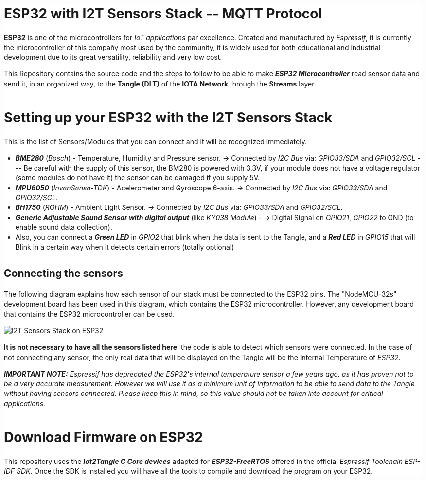 # ESP32 with I2T Sensors Stack  --  MQTT Protocol

**ESP32** is one of the microcontrollers for *IoT applications* par excellence. Created and manufactured by *Espressif*, it is currently the microcontroller of this compañy most used by the community, it is widely used for both educational and industrial development due to its great versatility, reliability and very low cost.

This Repository contains the source code and the steps to follow to be able to make ***ESP32 Microcontroller*** read sensor data and send it, in an organized way, to the **[Tangle](https://www.youtube.com/watch?v=ESF8UZM70wU) (DLT)** of the **[IOTA Network](https://www.iota.org/)** through the **[Streams](https://www.iota.org/solutions/streams)** layer.

# Setting up your ESP32 with the I2T Sensors Stack

This is the list of Sensors/Modules that you can connect and it will be recognized immediately.
- ***BME280*** (*Bosch*) - Temperature, Humidity and Pressure sensor. -> Connected by *I2C Bus* via: *GPIO33/SDA* and *GPIO32/SCL* --- Be careful with the supply of this sensor, the BM280 is powered with 3.3V, if your module does not have a voltage regulator (some modules do not have it) the sensor can be damaged if you supply 5V.
- ***MPU6050*** (*InvenSense-TDK*) - Acelerometer and Gyroscope 6-axis. -> Connected by *I2C Bus* via: *GPIO33/SDA* and *GPIO32/SCL*.
- ***BH1750*** (*ROHM*) - Ambient Light Sensor. -> Connected by *I2C Bus* via: *GPIO33/SDA* and *GPIO32/SCL*.
- ***Generic Adjustable Sound Sensor with digital output*** (like *KY038 Module*) - -> Digital Signal on *GPIO21*, *GPIO22* to GND (to enable sound data collection).
- Also, you can connect a ***Green LED*** in *GPIO2* that blink when the data is sent to the Tangle, and a ***Red LED*** in *GPIO15* that will Blink in a certain way when it detects certain errors (totally optional)

## Connecting the sensors

The following diagram explains how each sensor of our stack must be connected to the ESP32 pins. The "NodeMCU-32s" development board has been used in this diagram, which contains the ESP32 microcontroller. However, any development board that contains the ESP32 microcontroller can be used.

![I2T Sensors Stack on ESP32](https://iot2tangle.io/assets/screenshots/ESP32-I2T.png)

**It is not necessary to have all the sensors listed here**, the code is able to detect which sensors were connected. In the case of not connecting any sensor, the only real data that will be displayed on the Tangle will be the Internal Temperature of *ESP32*.

***IMPORTANT NOTE:*** *Espressif has deprecated the ESP32's internal temperature sensor a few years ago, as it has proven not to be a very accurate measurement. However we will use it as a minimum unit of information to be able to send data to the Tangle without having sensors connected. Please keep this in mind, so this value should not be taken into account for critical applications.*

# Download Firmware on ESP32
This repository uses the ***Iot2Tangle C Core devices*** adapted for ***ESP32-FreeRTOS*** offered in the official *Espressif Toolchain ESP-IDF SDK*. Once the SDK is installed you will have all the tools to compile and download the program on your ESP32.
